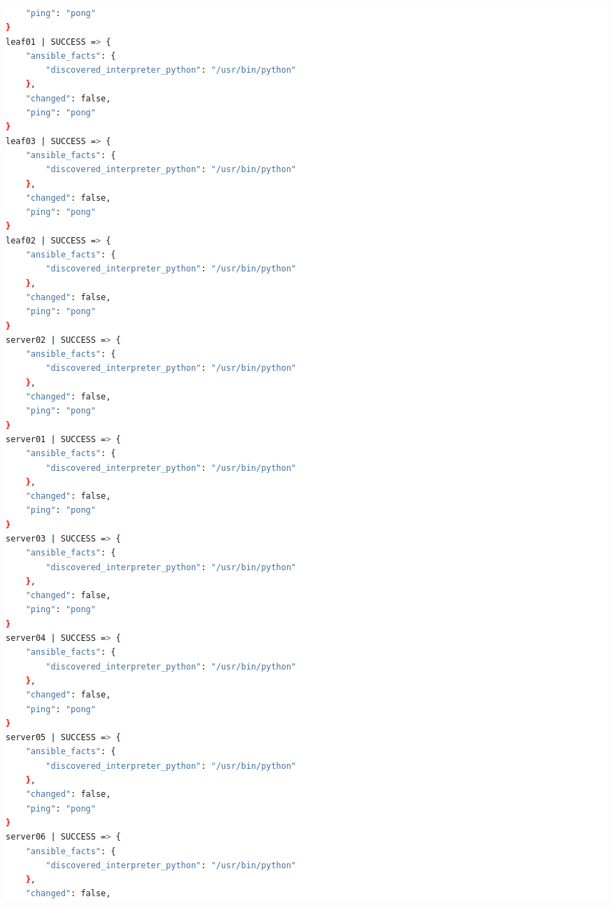```bash
    "ping": "pong"
}
leaf01 | SUCCESS => {
    "ansible_facts": {
        "discovered_interpreter_python": "/usr/bin/python"
    },
    "changed": false,
    "ping": "pong"
}
leaf03 | SUCCESS => {
    "ansible_facts": {
        "discovered_interpreter_python": "/usr/bin/python"
    },
    "changed": false,
    "ping": "pong"
}
leaf02 | SUCCESS => {
    "ansible_facts": {
        "discovered_interpreter_python": "/usr/bin/python"
    },
    "changed": false,
    "ping": "pong"
}
server02 | SUCCESS => {
    "ansible_facts": {
        "discovered_interpreter_python": "/usr/bin/python"
    },
    "changed": false,
    "ping": "pong"
}
server01 | SUCCESS => {
    "ansible_facts": {
        "discovered_interpreter_python": "/usr/bin/python"
    },
    "changed": false,
    "ping": "pong"
}
server03 | SUCCESS => {
    "ansible_facts": {
        "discovered_interpreter_python": "/usr/bin/python"
    },
    "changed": false,
    "ping": "pong"
}
server04 | SUCCESS => {
    "ansible_facts": {
        "discovered_interpreter_python": "/usr/bin/python"
    },
    "changed": false,
    "ping": "pong"
}
server05 | SUCCESS => {
    "ansible_facts": {
        "discovered_interpreter_python": "/usr/bin/python"
    },
    "changed": false,
    "ping": "pong"
}
server06 | SUCCESS => {
    "ansible_facts": {
        "discovered_interpreter_python": "/usr/bin/python"
    },
    "changed": false,
```